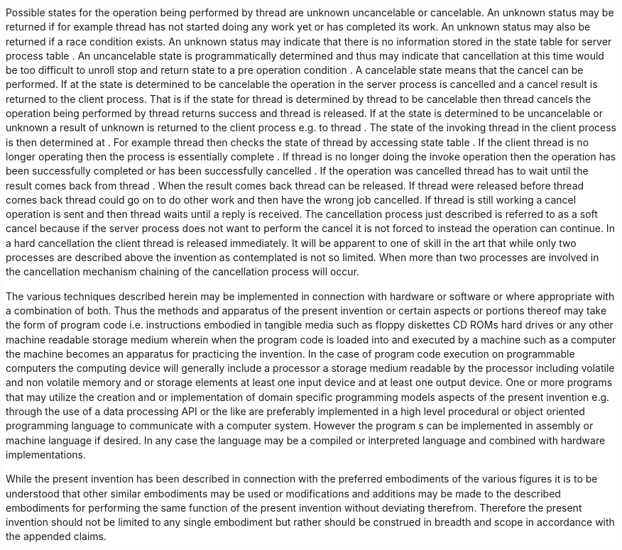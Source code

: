 Possible states for the operation being performed by thread are unknown uncancelable or cancelable. An unknown status may be returned if for example thread has not started doing any work yet or has completed its work. An unknown status may also be returned if a race condition exists. An unknown status may indicate that there is no information stored in the state table for server process table . An uncancelable state is programmatically determined and thus may indicate that cancellation at this time would be too difficult to unroll stop and return state to a pre operation condition . A cancelable state means that the cancel can be performed. If at the state is determined to be cancelable the operation in the server process is cancelled and a cancel result is returned to the client process. That is if the state for thread is determined by thread to be cancelable then thread cancels the operation being performed by thread returns success and thread is released. If at the state is determined to be uncancelable or unknown a result of unknown is returned to the client process e.g. to thread . The state of the invoking thread in the client process is then determined at . For example thread then checks the state of thread by accessing state table . If the client thread is no longer operating then the process is essentially complete . If thread is no longer doing the invoke operation then the operation has been successfully completed or has been successfully cancelled . If the operation was cancelled thread has to wait until the result comes back from thread . When the result comes back thread can be released. If thread were released before thread comes back thread could go on to do other work and then have the wrong job cancelled. If thread is still working a cancel operation is sent and then thread waits until a reply is received. The cancellation process just described is referred to as a soft cancel because if the server process does not want to perform the cancel it is not forced to instead the operation can continue. In a hard cancellation the client thread is released immediately. It will be apparent to one of skill in the art that while only two processes are described above the invention as contemplated is not so limited. When more than two processes are involved in the cancellation mechanism chaining of the cancellation process will occur.

The various techniques described herein may be implemented in connection with hardware or software or where appropriate with a combination of both. Thus the methods and apparatus of the present invention or certain aspects or portions thereof may take the form of program code i.e. instructions embodied in tangible media such as floppy diskettes CD ROMs hard drives or any other machine readable storage medium wherein when the program code is loaded into and executed by a machine such as a computer the machine becomes an apparatus for practicing the invention. In the case of program code execution on programmable computers the computing device will generally include a processor a storage medium readable by the processor including volatile and non volatile memory and or storage elements at least one input device and at least one output device. One or more programs that may utilize the creation and or implementation of domain specific programming models aspects of the present invention e.g. through the use of a data processing API or the like are preferably implemented in a high level procedural or object oriented programming language to communicate with a computer system. However the program s can be implemented in assembly or machine language if desired. In any case the language may be a compiled or interpreted language and combined with hardware implementations.

While the present invention has been described in connection with the preferred embodiments of the various figures it is to be understood that other similar embodiments may be used or modifications and additions may be made to the described embodiments for performing the same function of the present invention without deviating therefrom. Therefore the present invention should not be limited to any single embodiment but rather should be construed in breadth and scope in accordance with the appended claims.

